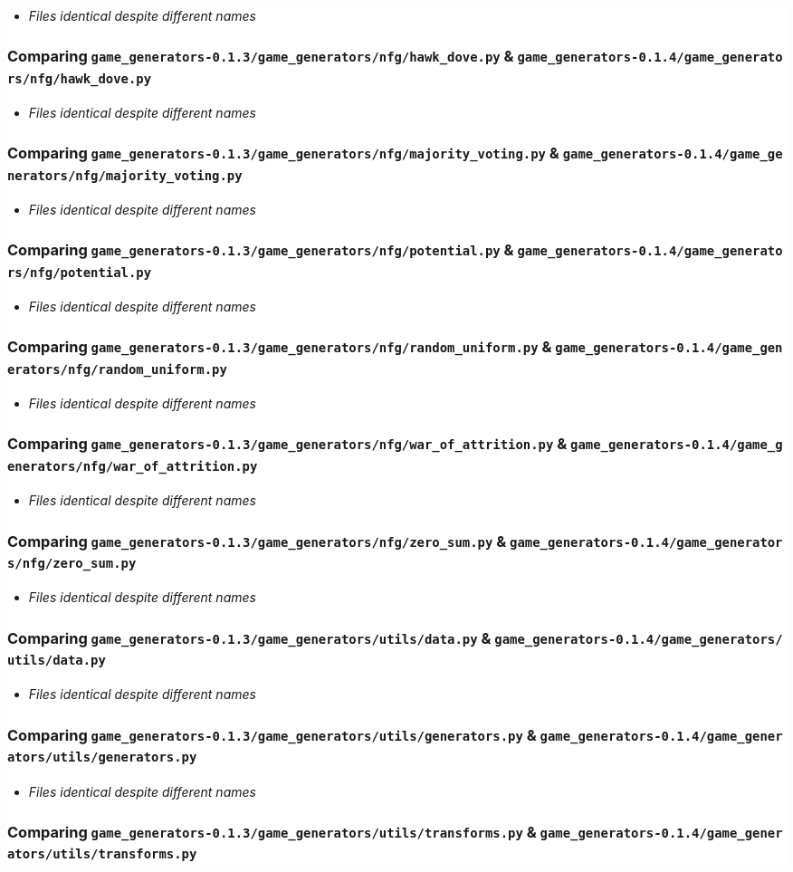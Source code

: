  * *Files identical despite different names*

### Comparing `game_generators-0.1.3/game_generators/nfg/hawk_dove.py` & `game_generators-0.1.4/game_generators/nfg/hawk_dove.py`

 * *Files identical despite different names*

### Comparing `game_generators-0.1.3/game_generators/nfg/majority_voting.py` & `game_generators-0.1.4/game_generators/nfg/majority_voting.py`

 * *Files identical despite different names*

### Comparing `game_generators-0.1.3/game_generators/nfg/potential.py` & `game_generators-0.1.4/game_generators/nfg/potential.py`

 * *Files identical despite different names*

### Comparing `game_generators-0.1.3/game_generators/nfg/random_uniform.py` & `game_generators-0.1.4/game_generators/nfg/random_uniform.py`

 * *Files identical despite different names*

### Comparing `game_generators-0.1.3/game_generators/nfg/war_of_attrition.py` & `game_generators-0.1.4/game_generators/nfg/war_of_attrition.py`

 * *Files identical despite different names*

### Comparing `game_generators-0.1.3/game_generators/nfg/zero_sum.py` & `game_generators-0.1.4/game_generators/nfg/zero_sum.py`

 * *Files identical despite different names*

### Comparing `game_generators-0.1.3/game_generators/utils/data.py` & `game_generators-0.1.4/game_generators/utils/data.py`

 * *Files identical despite different names*

### Comparing `game_generators-0.1.3/game_generators/utils/generators.py` & `game_generators-0.1.4/game_generators/utils/generators.py`

 * *Files identical despite different names*

### Comparing `game_generators-0.1.3/game_generators/utils/transforms.py` & `game_generators-0.1.4/game_generators/utils/transforms.py`
